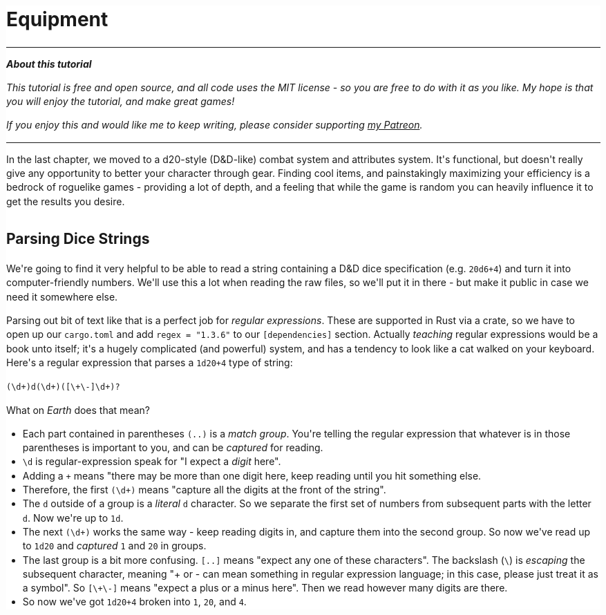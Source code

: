# Equipment

---

***About this tutorial***

*This tutorial is free and open source, and all code uses the MIT license - so you are free to do with it as you like. My hope is that you will enjoy the tutorial, and make great games!*

*If you enjoy this and would like me to keep writing, please consider supporting [my Patreon](https://www.patreon.com/blackfuture).*

---

In the last chapter, we moved to a d20-style (D&D-like) combat system and attributes system. It's functional, but doesn't really give any opportunity to better your character through gear. Finding cool items, and painstakingly maximizing your efficiency is a bedrock of roguelike games - providing a lot of depth, and a feeling that while the game is random you can heavily influence it to get the results you desire.

## Parsing Dice Strings

We're going to find it very helpful to be able to read a string containing a D&D dice specification (e.g. `20d6+4`) and turn it into computer-friendly numbers. We'll use this a lot when reading the raw files, so we'll put it in there - but make it public in case we need it somewhere else.

Parsing out bit of text like that is a perfect job for *regular expressions*. These are supported in Rust via a crate, so we have to open up our `cargo.toml` and add `regex = "1.3.6"` to our `[dependencies]` section. Actually *teaching* regular expressions would be a book unto itself; it's a hugely complicated (and powerful) system, and has a tendency to look like a cat walked on your keyboard. Here's a regular expression that parses a `1d20+4` type of string:

```regexp
(\d+)d(\d+)([\+\-]\d+)?
```

What on *Earth* does that mean? 

* Each part contained in parentheses `(..)` is a *match group*. You're telling the regular expression that whatever is in those parentheses is important to you, and can be *captured* for reading.
* `\d` is regular-expression speak for "I expect a *digit* here".
* Adding a `+` means "there may be more than one digit here, keep reading until you hit something else.
* Therefore, the first `(\d+)` means "capture all the digits at the front of the string".
* The `d` outside of a group is a *literal* `d` character. So we separate the first set of numbers from subsequent parts with the letter `d`. Now we're up to `1d`.
* The next `(\d+)` works the same way - keep reading digits in, and capture them into the second group. So now we've read up to `1d20` and *captured* `1` and `20` in groups.
* The last group is a bit more confusing. `[..]` means "expect any one of these characters". The backslash (`\`) is *escaping* the subsequent character, meaning "+ or - can mean something in regular expression language; in this case, please just treat it as a symbol". So `[\+\-]` means "expect a plus or a minus here". Then we read however many digits are there.
* So now we've got `1d20+4` broken into `1`, `20`, and `4`.
